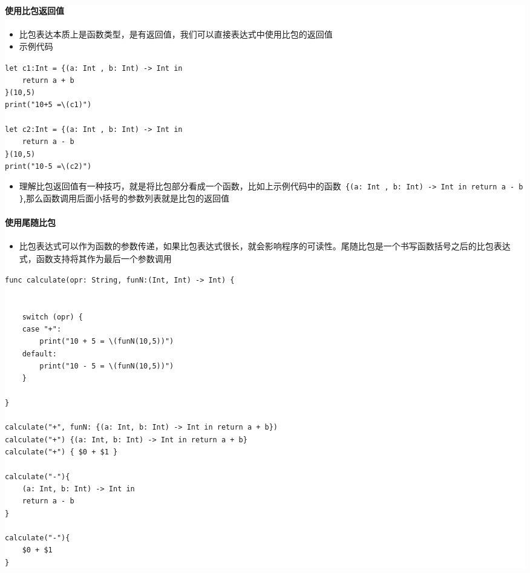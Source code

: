 #### 使用比包返回值

- 比包表达本质上是函数类型，是有返回值，我们可以直接表达式中使用比包的返回值
- 示例代码

```
let c1:Int = {(a: Int , b: Int) -> Int in
    return a + b
}(10,5)
print("10+5 =\(c1)")

let c2:Int = {(a: Int , b: Int) -> Int in
    return a - b
}(10,5)
print("10-5 =\(c2)")

```

- 理解比包返回值有一种技巧，就是将比包部分看成一个函数，比如上示例代码中的函数` {(a: Int , b: Int) -> Int in
    return a - b
}`,那么函数调用后面小括号的参数列表就是比包的返回值


#### 使用尾随比包

- 比包表达式可以作为函数的参数传递，如果比包表达式很长，就会影响程序的可读性。尾随比包是一个书写函数括号之后的比包表达式，函数支持将其作为最后一个参数调用

```
func calculate(opr: String, funN:(Int, Int) -> Int) {


    switch (opr) {
    case "+":
        print("10 + 5 = \(funN(10,5))")
    default:
        print("10 - 5 = \(funN(10,5))")
    }

}

calculate("+", funN: {(a: Int, b: Int) -> Int in return a + b})
calculate("+") {(a: Int, b: Int) -> Int in return a + b}
calculate("+") { $0 + $1 }

calculate("-"){
    (a: Int, b: Int) -> Int in
    return a - b
}

calculate("-"){
    $0 + $1
}

```
